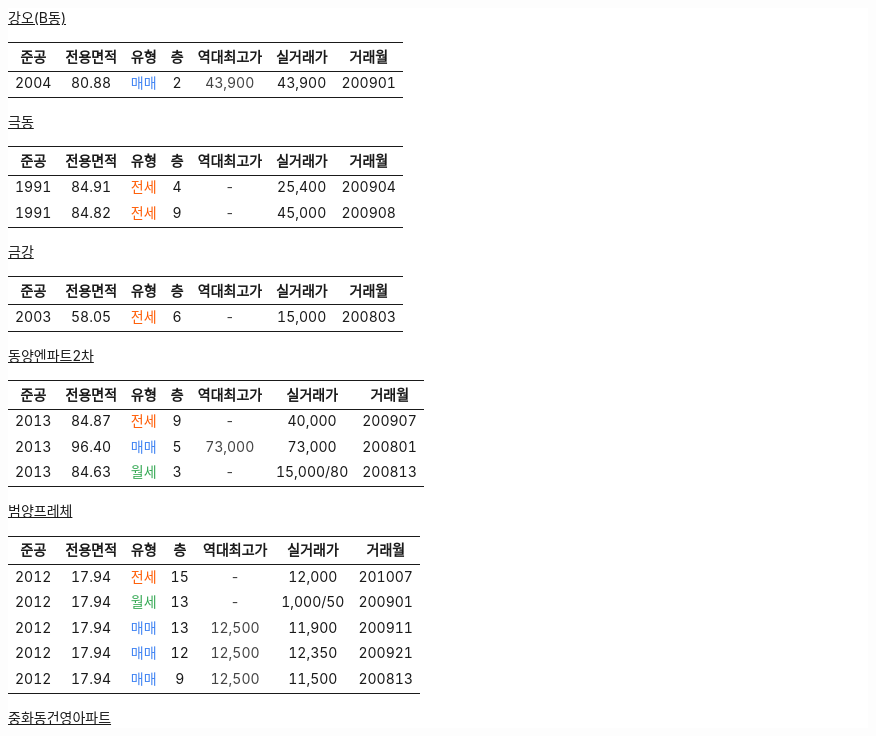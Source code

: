 
[강오(B동)](https://search.naver.com/search.naver?query=%EC%84%9C%EC%9A%B8%ED%8A%B9%EB%B3%84%EC%8B%9C+%EC%A4%91%EB%9E%91%EA%B5%AC+%EC%A4%91%ED%99%94%EB%8F%99+%EA%B0%95%EC%98%A4%28B%EB%8F%99%29)

|준공|전용면적|유형|층|역대최고가|실거래가|거래월|
|:---:|:---:|:---:|:---:|:---:|:---:|:---:|
|2004|80.88|<span style="color:#4285f3">매매</span>|2|<span style="color:#444444">43,900</span>|43,900|200901|

[극동](https://search.naver.com/search.naver?query=%EC%84%9C%EC%9A%B8%ED%8A%B9%EB%B3%84%EC%8B%9C+%EC%A4%91%EB%9E%91%EA%B5%AC+%EC%A4%91%ED%99%94%EB%8F%99+%EA%B7%B9%EB%8F%99)

|준공|전용면적|유형|층|역대최고가|실거래가|거래월|
|:---:|:---:|:---:|:---:|:---:|:---:|:---:|
|1991|84.91|<span style="color:#ff5a00">전세</span>|4|<span style="color:#444444">-</span>|25,400|200904|
|1991|84.82|<span style="color:#ff5a00">전세</span>|9|<span style="color:#444444">-</span>|45,000|200908|

[금강](https://search.naver.com/search.naver?query=%EC%84%9C%EC%9A%B8%ED%8A%B9%EB%B3%84%EC%8B%9C+%EC%A4%91%EB%9E%91%EA%B5%AC+%EC%A4%91%ED%99%94%EB%8F%99+%EA%B8%88%EA%B0%95)

|준공|전용면적|유형|층|역대최고가|실거래가|거래월|
|:---:|:---:|:---:|:---:|:---:|:---:|:---:|
|2003|58.05|<span style="color:#ff5a00">전세</span>|6|<span style="color:#444444">-</span>|15,000|200803|

[동양엔파트2차](https://search.naver.com/search.naver?query=%EC%84%9C%EC%9A%B8%ED%8A%B9%EB%B3%84%EC%8B%9C+%EC%A4%91%EB%9E%91%EA%B5%AC+%EC%A4%91%ED%99%94%EB%8F%99+%EB%8F%99%EC%96%91%EC%97%94%ED%8C%8C%ED%8A%B82%EC%B0%A8)

|준공|전용면적|유형|층|역대최고가|실거래가|거래월|
|:---:|:---:|:---:|:---:|:---:|:---:|:---:|
|2013|84.87|<span style="color:#ff5a00">전세</span>|9|<span style="color:#444444">-</span>|40,000|200907|
|2013|96.40|<span style="color:#4285f3">매매</span>|5|<span style="color:#444444">73,000</span>|73,000|200801|
|2013|84.63|<span style="color:#34a853">월세</span>|3|<span style="color:#444444">-</span>|15,000/80|200813|

[범양프레체](https://search.naver.com/search.naver?query=%EC%84%9C%EC%9A%B8%ED%8A%B9%EB%B3%84%EC%8B%9C+%EC%A4%91%EB%9E%91%EA%B5%AC+%EC%A4%91%ED%99%94%EB%8F%99+%EB%B2%94%EC%96%91%ED%94%84%EB%A0%88%EC%B2%B4)

|준공|전용면적|유형|층|역대최고가|실거래가|거래월|
|:---:|:---:|:---:|:---:|:---:|:---:|:---:|
|2012|17.94|<span style="color:#ff5a00">전세</span>|15|<span style="color:#444444">-</span>|12,000|201007|
|2012|17.94|<span style="color:#34a853">월세</span>|13|<span style="color:#444444">-</span>|1,000/50|200901|
|2012|17.94|<span style="color:#4285f3">매매</span>|13|<span style="color:#444444">12,500</span>|11,900|200911|
|2012|17.94|<span style="color:#4285f3">매매</span>|12|<span style="color:#444444">12,500</span>|12,350|200921|
|2012|17.94|<span style="color:#4285f3">매매</span>|9|<span style="color:#444444">12,500</span>|11,500|200813|

[중화동건영아파트](https://search.naver.com/search.naver?query=%EC%84%9C%EC%9A%B8%ED%8A%B9%EB%B3%84%EC%8B%9C+%EC%A4%91%EB%9E%91%EA%B5%AC+%EC%A4%91%ED%99%94%EB%8F%99+%EC%A4%91%ED%99%94%EB%8F%99%EA%B1%B4%EC%98%81%EC%95%84%ED%8C%8C%ED%8A%B8)
